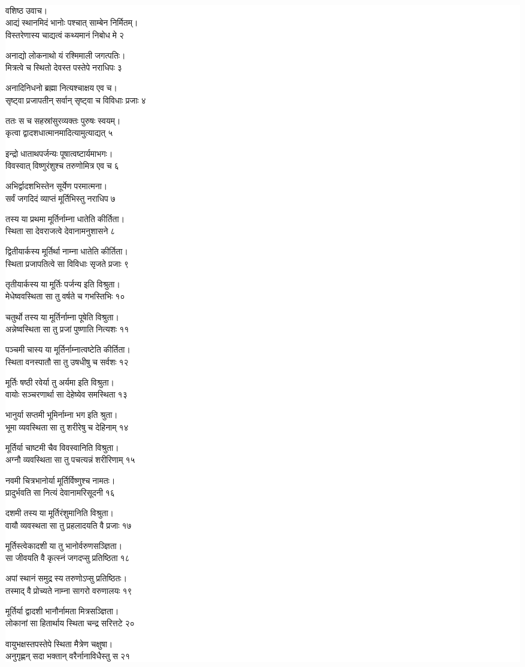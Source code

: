 वशिष्ठ उवाच।  
आद्यं स्थानमिदं भानोः पश्चात् साम्बेन निर्मितम्।  
विस्तरेणास्य चाद्यत्वं कथ्यमानं निबोध मे २

अनाद्यो लोकनाथो यं रश्मिमाली जगत्पतिः।  
मित्रत्वे च स्थितो देवस्त पस्तेपे नराधिपः ३

अनादिनिधनो ब्रह्मा नित्यश्चाक्षय एव च।  
सृष्ट्वा प्रजापतीन् सर्वान् सृष्ट्वा च विविधाः प्रजाः ४

ततः स च सहस्रांसुरव्यक्तः पुरुषः स्वयम्।  
कृत्वा द्वादशधात्मानमादित्यामुत्याद्यत् ५

इन्द्रो धाताथपर्जन्यः पूषात्वष्टार्यमाभगः।  
विवस्वात् विष्णुरंशुश्च तरुणोमित्र एव च ६

अभिर्द्वादशभिस्तेन सूर्येण परमात्मना।  
सर्वं जगदिदं व्याप्तं मूर्तिभिस्तु नराधिप ७

तस्य या प्रथमा मूर्तिर्नाम्ना धातेति कीर्तिता।  
स्थिता सा देवराजत्वे देवानामनुशासने ८

द्वितीयार्कस्य मूर्तिर्था नाम्ना धातेति कीर्तिता।  
स्थिता प्रजापतित्वे सा विविधाः सृजते प्रजाः ९

तृतीयार्कस्य या मूर्तिः पर्जन्य इति विश्रुता।  
मेधेष्ववस्थिता सा तु वर्षते च गभस्तिभिः १०

चतुर्थो तस्य या मूर्तिर्नाम्ना पूषेति विश्रुता।  
अन्नेष्वस्थिता सा तु प्रजां पुष्णाति नित्यशः ११

पञ्चमी चास्य या मूर्तिर्नाम्नात्वष्टेति कीर्तिता।  
स्थिता वनस्पातौ सा तु उषधीषु च सर्वशः १२

मूर्तिः षष्ठी रवेर्या तु अर्यमा इति विश्रुता।  
वायोः सञ्चरणार्था सा देहेष्येव समस्थिता १३

भानुर्या सप्तमी भूमिर्नाम्ना भग इति श्रुता।  
भूमा व्यवस्थिता सा तु शरीरेषु च देहिनाम् १४

मूर्तिर्या चाष्टमी चैव विवस्वानिति विश्रुता।  
अग्नौ व्यवस्थिता सा तु पचत्यन्नं शरीरिणाम् १५

नवमी चित्रभानोर्या मूर्तिर्विष्णुश्च नामतः।  
प्रादुर्भवति सा नित्यं देवानामरिसूदनी १६

दशमी तस्य या मूर्तिरंशुमानिति विश्रुता।  
वायौ व्यवस्थता सा तु प्रहलादयति वै प्रजाः १७

मूर्तिस्त्वेकादशी या तु भानोर्वरुणसञ्ज्ञिता।  
सा जीवयति वै कृत्स्नं जगदप्सु प्रतिष्ठिता १८

अपां स्थानं समुद्र स्य तरुणोऽप्सु प्रतिष्ठितः।  
तस्माद् वै प्रोच्यते नाम्ना सागरो वरुणालयः १९

मूर्तिर्या द्वादशी भानौर्नामता मित्रसञ्ज्ञिता।  
लोकानां सा हितार्थाय स्थिता चन्द्र सरित्तटे २०

वायुभक्षस्तपस्तेपे स्थिता मैत्रेण चक्षुषा।  
अनुगृह्णन् सदा भक्तान् वरैर्नानाविधैस्तु स २१
